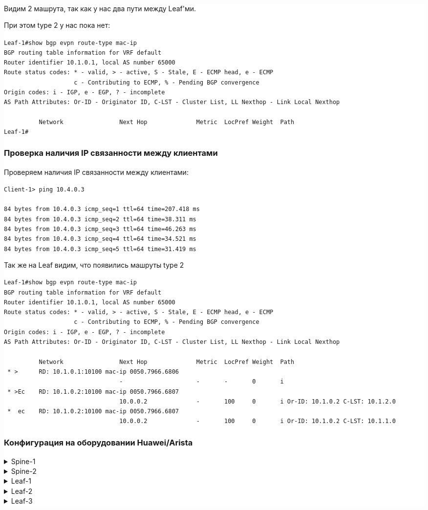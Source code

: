 Видим 2 машрута, так как у нас два пути между Leaf'ми.

При этом type 2 у нас пока нет:

    Leaf-1#show bgp evpn route-type mac-ip
    BGP routing table information for VRF default
    Router identifier 10.1.0.1, local AS number 65000
    Route status codes: * - valid, > - active, S - Stale, E - ECMP head, e - ECMP
                        c - Contributing to ECMP, % - Pending BGP convergence
    Origin codes: i - IGP, e - EGP, ? - incomplete
    AS Path Attributes: Or-ID - Originator ID, C-LST - Cluster List, LL Nexthop - Link Local Nexthop
    
              Network                Next Hop              Metric  LocPref Weight  Path
    Leaf-1#

### Проверка наличия IP связанности между клиентами

Проверяем наличия IP связанности между клиентами:

```
Client-1> ping 10.4.0.3

84 bytes from 10.4.0.3 icmp_seq=1 ttl=64 time=207.418 ms
84 bytes from 10.4.0.3 icmp_seq=2 ttl=64 time=38.311 ms
84 bytes from 10.4.0.3 icmp_seq=3 ttl=64 time=46.263 ms
84 bytes from 10.4.0.3 icmp_seq=4 ttl=64 time=34.521 ms
84 bytes from 10.4.0.3 icmp_seq=5 ttl=64 time=31.419 ms
```

Так же на Leaf видим, что появились машруты type 2

    Leaf-1#show bgp evpn route-type mac-ip
    BGP routing table information for VRF default
    Router identifier 10.1.0.1, local AS number 65000
    Route status codes: * - valid, > - active, S - Stale, E - ECMP head, e - ECMP
                        c - Contributing to ECMP, % - Pending BGP convergence
    Origin codes: i - IGP, e - EGP, ? - incomplete
    AS Path Attributes: Or-ID - Originator ID, C-LST - Cluster List, LL Nexthop - Link Local Nexthop
    
              Network                Next Hop              Metric  LocPref Weight  Path
     * >      RD: 10.1.0.1:10100 mac-ip 0050.7966.6806
                                     -                     -       -       0       i
     * >Ec    RD: 10.1.0.2:10100 mac-ip 0050.7966.6807
                                     10.0.0.2              -       100     0       i Or-ID: 10.1.0.2 C-LST: 10.1.2.0
     *  ec    RD: 10.1.0.2:10100 mac-ip 0050.7966.6807
                                     10.0.0.2              -       100     0       i Or-ID: 10.1.0.2 C-LST: 10.1.1.0

### Конфигурация на оборудовании Huawei/Arista

<details><summary> Spine-1 </summary></details>

<details><summary> Spine-2 </summary></details>

<details><summary> Leaf-1 </summary></details>

<details><summary> Leaf-2 </summary></details>

<details><summary> Leaf-3 </summary></details>
